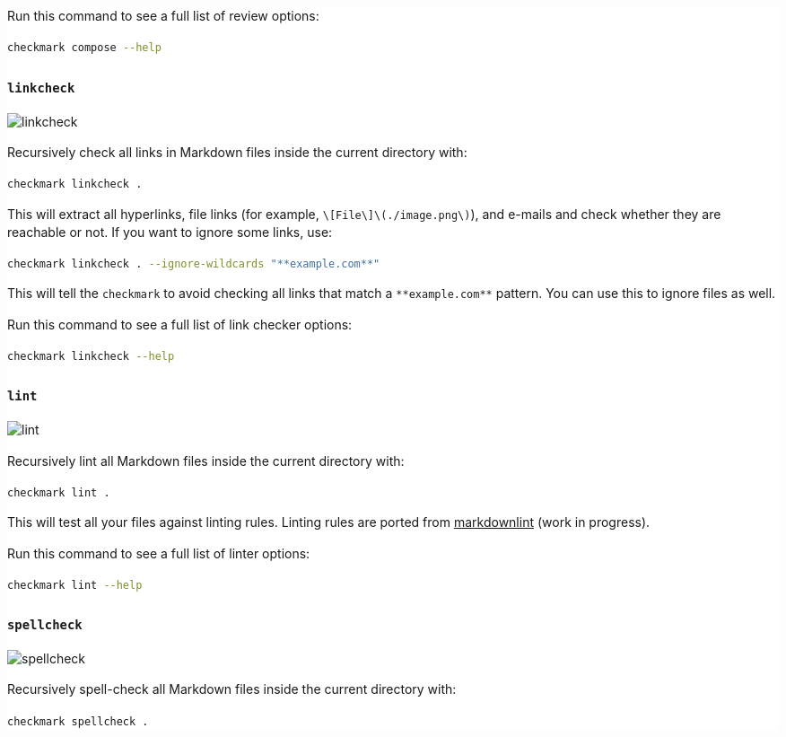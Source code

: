 Run this command to see a full list of review options:

```sh
checkmark compose --help
```

### `linkcheck`

![linkcheck](./assets/linkcheck.svg)

Recursively check all links in Markdown files inside the current directory with:

```sh
checkmark linkcheck .
```

This will extract all hyperlinks, file links (for example, `\[File\]\(./image.png\)`), and e-mails and check whether they are reachable or not.
If you want to ignore some links, use:

```sh
checkmark linkcheck . --ignore-wildcards "**example.com**"
```

This will tell the `checkmark` to avoid checking all links that match a `**example.com**` pattern. You can use this to ignore files as well.

Run this command to see a full list of link checker options:

```sh
checkmark linkcheck --help
```

### `lint`

![lint](./assets/lint.svg)

Recursively lint all Markdown files inside the current directory with:

```sh
checkmark lint .
```

This will test all your files against linting rules. Linting rules are ported from [markdownlint](https://github.com/DavidAnson/markdownlint) (work in progress).

Run this command to see a full list of linter options:

```sh
checkmark lint --help
```

### `spellcheck`

![spellcheck](./assets/spellcheck.svg)

Recursively spell-check all Markdown files inside the current directory with:

```sh
checkmark spellcheck .
```
